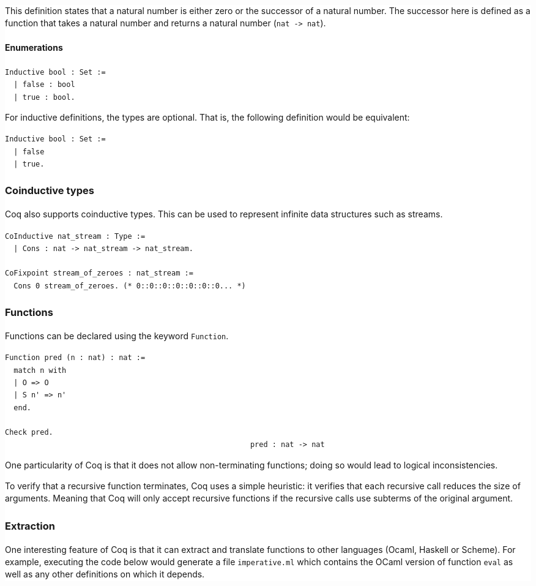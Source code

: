 This definition states that a natural number is either zero or the successor of a natural number. The successor here is defined as a
function that takes a natural number and returns a natural number (`nat -> nat`).

#### Enumerations

    Inductive bool : Set :=
      | false : bool
      | true : bool.

For inductive definitions, the types are optional. That is, the following definition would be equivalent:

    Inductive bool : Set :=
      | false
      | true.

### Coinductive types
Coq also supports coinductive types. This can be used to represent infinite data structures such as streams.

    CoInductive nat_stream : Type :=
      | Cons : nat -> nat_stream -> nat_stream.

    CoFixpoint stream_of_zeroes : nat_stream :=
      Cons 0 stream_of_zeroes. (* 0::0::0::0::0::0::0... *)

### Functions
Functions can be declared using the keyword `Function`.

    Function pred (n : nat) : nat :=
      match n with
      | O => O
      | S n' => n'
      end.

    Check pred.
                                                            pred : nat -> nat

One particularity of Coq is that it does not allow non-terminating functions; doing so would lead to logical inconsistencies.

To verify that a recursive function terminates, Coq uses a simple heuristic: it verifies that each recursive call reduces the size of arguments. Meaning that Coq will only accept recursive functions if the recursive calls use subterms of the original argument.

### Extraction
One interesting feature of Coq is that it can extract and translate functions to other languages (Ocaml, Haskell or Scheme). For example,
executing the code below would generate a file `imperative.ml` which contains the OCaml version of function `eval` as well as any other
definitions on which it depends.
